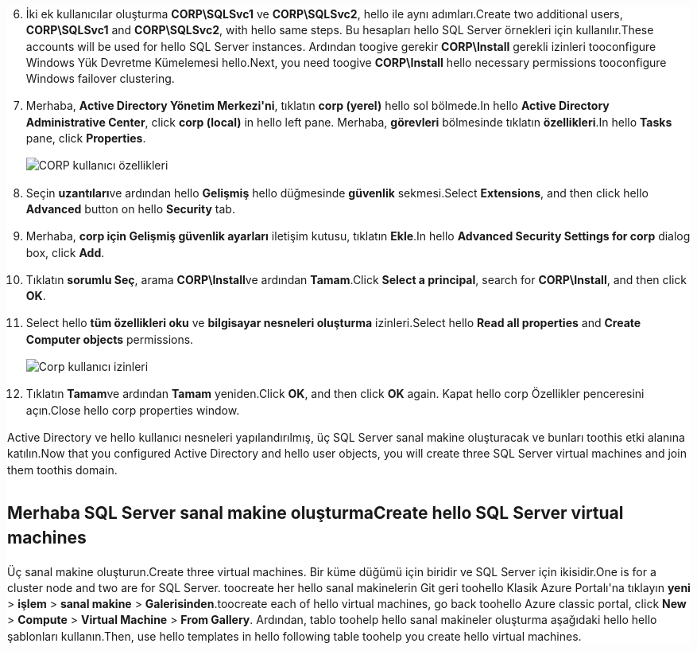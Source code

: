 6. <span data-ttu-id="6a49f-244">İki ek kullanıcılar oluşturma **CORP\SQLSvc1** ve **CORP\SQLSvc2**, hello ile aynı adımları.</span><span class="sxs-lookup"><span data-stu-id="6a49f-244">Create two additional users, **CORP\SQLSvc1** and **CORP\SQLSvc2**, with hello same steps.</span></span> <span data-ttu-id="6a49f-245">Bu hesapları hello SQL Server örnekleri için kullanılır.</span><span class="sxs-lookup"><span data-stu-id="6a49f-245">These accounts will be used for hello SQL Server instances.</span></span> <span data-ttu-id="6a49f-246">Ardından toogive gerekir **CORP\Install** gerekli izinleri tooconfigure Windows Yük Devretme Kümelemesi hello.</span><span class="sxs-lookup"><span data-stu-id="6a49f-246">Next, you need toogive **CORP\Install** hello necessary permissions tooconfigure Windows failover clustering.</span></span>
7. <span data-ttu-id="6a49f-247">Merhaba, **Active Directory Yönetim Merkezi'ni**, tıklatın **corp (yerel)** hello sol bölmede.</span><span class="sxs-lookup"><span data-stu-id="6a49f-247">In hello **Active Directory Administrative Center**, click **corp (local)** in hello left pane.</span></span> <span data-ttu-id="6a49f-248">Merhaba, **görevleri** bölmesinde tıklatın **özellikleri**.</span><span class="sxs-lookup"><span data-stu-id="6a49f-248">In hello **Tasks** pane, click **Properties**.</span></span>
   
    ![CORP kullanıcı özellikleri](./media/virtual-machines-windows-classic-portal-sql-alwayson-availability-groups/IC784627.png)
8. <span data-ttu-id="6a49f-250">Seçin **uzantıları**ve ardından hello **Gelişmiş** hello düğmesinde **güvenlik** sekmesi.</span><span class="sxs-lookup"><span data-stu-id="6a49f-250">Select **Extensions**, and then click hello **Advanced** button on hello **Security** tab.</span></span>
9. <span data-ttu-id="6a49f-251">Merhaba, **corp için Gelişmiş güvenlik ayarları** iletişim kutusu, tıklatın **Ekle**.</span><span class="sxs-lookup"><span data-stu-id="6a49f-251">In hello **Advanced Security Settings for corp** dialog box, click **Add**.</span></span>
10. <span data-ttu-id="6a49f-252">Tıklatın **sorumlu Seç**, arama **CORP\Install**ve ardından **Tamam**.</span><span class="sxs-lookup"><span data-stu-id="6a49f-252">Click **Select a principal**, search for **CORP\Install**, and then click **OK**.</span></span>
11. <span data-ttu-id="6a49f-253">Select hello **tüm özellikleri oku** ve **bilgisayar nesneleri oluşturma** izinleri.</span><span class="sxs-lookup"><span data-stu-id="6a49f-253">Select hello **Read all properties** and **Create Computer objects** permissions.</span></span>
    
     ![Corp kullanıcı izinleri](./media/virtual-machines-windows-classic-portal-sql-alwayson-availability-groups/IC784628.png)
12. <span data-ttu-id="6a49f-255">Tıklatın **Tamam**ve ardından **Tamam** yeniden.</span><span class="sxs-lookup"><span data-stu-id="6a49f-255">Click **OK**, and then click **OK** again.</span></span> <span data-ttu-id="6a49f-256">Kapat hello corp Özellikler penceresini açın.</span><span class="sxs-lookup"><span data-stu-id="6a49f-256">Close hello corp properties window.</span></span>

<span data-ttu-id="6a49f-257">Active Directory ve hello kullanıcı nesneleri yapılandırılmış, üç SQL Server sanal makine oluşturacak ve bunları toothis etki alanına katılın.</span><span class="sxs-lookup"><span data-stu-id="6a49f-257">Now that you configured Active Directory and hello user objects, you will create three SQL Server virtual machines and join them toothis domain.</span></span>

## <a name="create-hello-sql-server-virtual-machines"></a><span data-ttu-id="6a49f-258">Merhaba SQL Server sanal makine oluşturma</span><span class="sxs-lookup"><span data-stu-id="6a49f-258">Create hello SQL Server virtual machines</span></span>
<span data-ttu-id="6a49f-259">Üç sanal makine oluşturun.</span><span class="sxs-lookup"><span data-stu-id="6a49f-259">Create three virtual machines.</span></span> <span data-ttu-id="6a49f-260">Bir küme düğümü için biridir ve SQL Server için ikisidir.</span><span class="sxs-lookup"><span data-stu-id="6a49f-260">One is for a cluster node and two are for SQL Server.</span></span> <span data-ttu-id="6a49f-261">toocreate her hello sanal makinelerin Git geri toohello Klasik Azure Portalı'na tıklayın **yeni** > **işlem** > **sanal makine**  >  **Galerisinden**.</span><span class="sxs-lookup"><span data-stu-id="6a49f-261">toocreate each of hello virtual machines, go back toohello Azure classic portal, click **New** > **Compute** > **Virtual Machine** > **From Gallery**.</span></span> <span data-ttu-id="6a49f-262">Ardından, tablo toohelp hello sanal makineler oluşturma aşağıdaki hello hello şablonları kullanın.</span><span class="sxs-lookup"><span data-stu-id="6a49f-262">Then, use hello templates in hello following table toohelp you create hello virtual machines.</span></span>
